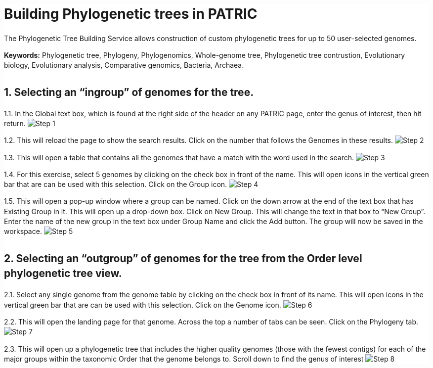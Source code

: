 # Building Phylogenetic trees in PATRIC

The Phylogenetic Tree Building Service allows construction of custom phylogenetic trees for up to 50 user-selected genomes. 

**Keywords:** Phylogenetic tree, Phylogeny, Phylogenomics, Whole-genome tree, Phylogenetic tree contrustion, Evolutionary biology, Evolutionary analysis, Comparative genomics, Bacteria, Archaea. 

## 1. Selecting an “ingroup” of genomes for the tree.
1.1. In the Global text box, which is found at the right side of the header on any PATRIC page, enter the genus of interest, then hit return.
![Step 1](./images/image1.png)

1.2. This will reload the page to show the search results.  Click on the number that follows the Genomes in these results.
![Step 2](./images/image2.png)

1.3. This will open a table that contains all the genomes that have a match with the word used in the search.
![Step 3](./images/image3.png)

1.4. For this exercise, select 5 genomes by clicking on the check box in front of the name.   This will open icons in the vertical green bar that are can be used with this selection.  Click on the Group icon.
![Step 4](./images/image4.png)

1.5. This will open a pop-up window where a group can be named.  Click on the down arrow at the end of the text box that has Existing Group in it.  This will open up a drop-down box.  Click on New Group.  This will change the text in that box to “New Group”.  Enter the name of the new group in the text box under Group Name and click the Add button.  The group will now be saved in the workspace.
![Step 5](./images/image5.png)


## 2. Selecting an “outgroup” of genomes for the tree from the Order level phylogenetic tree view.
2.1. Select any single genome from the genome table by clicking on the check box in front of its name.  This will open icons in the vertical green bar that are can be used with this selection.  Click on the Genome icon.
![Step 6](./images/image6.png)

2.2. This will open the landing page for that genome.  Across the top a number of tabs can be seen.  Click on the Phylogeny tab.
![Step 7](./images/image7.png)

2.3. This will open up a phylogenetic tree that includes the higher quality genomes (those with the fewest contigs) for each of the major groups within the taxonomic Order that the genome belongs to.  Scroll down to find the genus of interest
![Step 8](./images/image8.png)
